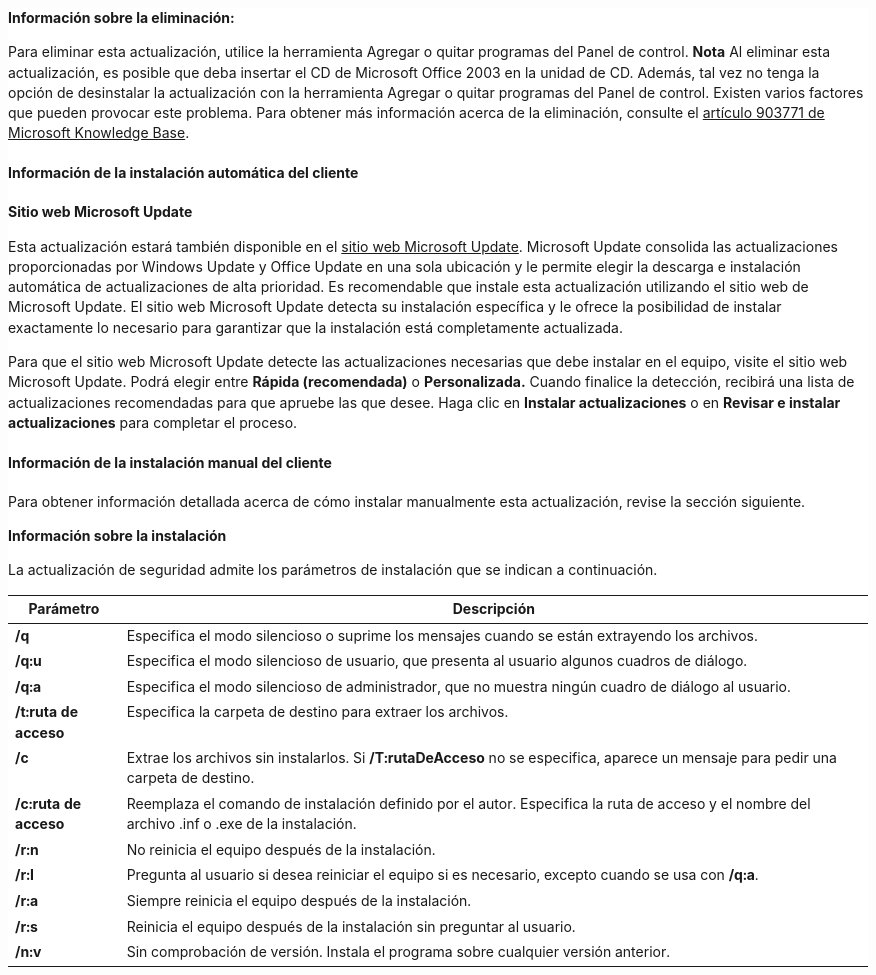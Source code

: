 **Información sobre la eliminación:**

Para eliminar esta actualización, utilice la herramienta Agregar o quitar programas del Panel de control.
**Nota** Al eliminar esta actualización, es posible que deba insertar el CD de Microsoft Office 2003 en la unidad de CD. Además, tal vez no tenga la opción de desinstalar la actualización con la herramienta Agregar o quitar programas del Panel de control. Existen varios factores que pueden provocar este problema. Para obtener más información acerca de la eliminación, consulte el [artículo 903771 de Microsoft Knowledge Base](http://support.microsoft.com/kb/903771).

#### Información de la instalación automática del cliente

**Sitio web Microsoft Update**

Esta actualización estará también disponible en el [sitio web Microsoft Update](http://update.microsoft.com/microsoftupdate). Microsoft Update consolida las actualizaciones proporcionadas por Windows Update y Office Update en una sola ubicación y le permite elegir la descarga e instalación automática de actualizaciones de alta prioridad. Es recomendable que instale esta actualización utilizando el sitio web de Microsoft Update. El sitio web Microsoft Update detecta su instalación específica y le ofrece la posibilidad de instalar exactamente lo necesario para garantizar que la instalación está completamente actualizada.

Para que el sitio web Microsoft Update detecte las actualizaciones necesarias que debe instalar en el equipo, visite el sitio web Microsoft Update. Podrá elegir entre **Rápida (recomendada)** o **Personalizada.** Cuando finalice la detección, recibirá una lista de actualizaciones recomendadas para que apruebe las que desee. Haga clic en **Instalar actualizaciones** o en **Revisar e instalar actualizaciones** para completar el proceso.

#### Información de la instalación manual del cliente

Para obtener información detallada acerca de cómo instalar manualmente esta actualización, revise la sección siguiente.

**Información sobre la instalación**

La actualización de seguridad admite los parámetros de instalación que se indican a continuación.

| Parámetro             | Descripción                                                                                                                                    |
|-----------------------|------------------------------------------------------------------------------------------------------------------------------------------------|
| **/q**                | Especifica el modo silencioso o suprime los mensajes cuando se están extrayendo los archivos.                                                  |
| **/q:u**              | Especifica el modo silencioso de usuario, que presenta al usuario algunos cuadros de diálogo.                                                  |
| **/q:a**              | Especifica el modo silencioso de administrador, que no muestra ningún cuadro de diálogo al usuario.                                            |
| **/t:ruta de acceso** | Especifica la carpeta de destino para extraer los archivos.                                                                                    |
| **/c**                | Extrae los archivos sin instalarlos. Si **/T:rutaDeAcceso** no se especifica, aparece un mensaje para pedir una carpeta de destino.            |
| **/c:ruta de acceso** | Reemplaza el comando de instalación definido por el autor. Especifica la ruta de acceso y el nombre del archivo .inf o .exe de la instalación. |
| **/r:n**              | No reinicia el equipo después de la instalación.                                                                                               |
| **/r:I**              | Pregunta al usuario si desea reiniciar el equipo si es necesario, excepto cuando se usa con **/q:a**.                                          |
| **/r:a**              | Siempre reinicia el equipo después de la instalación.                                                                                          |
| **/r:s**              | Reinicia el equipo después de la instalación sin preguntar al usuario.                                                                         |
| **/n:v**              | Sin comprobación de versión. Instala el programa sobre cualquier versión anterior.                                                             |
